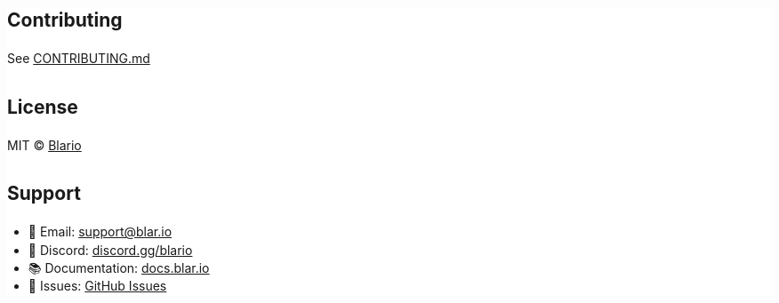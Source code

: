 ## Contributing

See [CONTRIBUTING.md](https://github.com/blario/support-js/blob/main/CONTRIBUTING.md)

## License

MIT © [Blario](https://blar.io)

## Support

- 📧 Email: support@blar.io
- 💬 Discord: [discord.gg/blario](https://discord.gg/blario)
- 📚 Documentation: [docs.blar.io](https://docs.blar.io)
- 🐛 Issues: [GitHub Issues](https://github.com/blario/support-js/issues)
